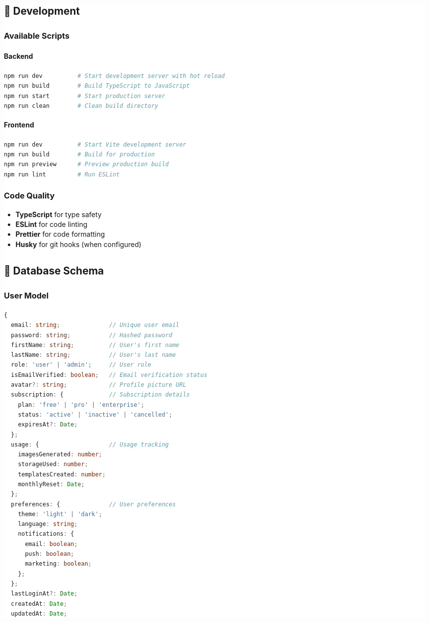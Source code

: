 ## 🚦 Development

### Available Scripts

#### Backend
```bash
npm run dev          # Start development server with hot reload
npm run build        # Build TypeScript to JavaScript
npm run start        # Start production server
npm run clean        # Clean build directory
```

#### Frontend
```bash
npm run dev          # Start Vite development server
npm run build        # Build for production
npm run preview      # Preview production build
npm run lint         # Run ESLint
```

### Code Quality

- **TypeScript** for type safety
- **ESLint** for code linting
- **Prettier** for code formatting
- **Husky** for git hooks (when configured)

## 🔄 Database Schema

### User Model

```typescript
{
  email: string;              // Unique user email
  password: string;           // Hashed password
  firstName: string;          // User's first name
  lastName: string;           // User's last name
  role: 'user' | 'admin';     // User role
  isEmailVerified: boolean;   // Email verification status
  avatar?: string;            // Profile picture URL
  subscription: {             // Subscription details
    plan: 'free' | 'pro' | 'enterprise';
    status: 'active' | 'inactive' | 'cancelled';
    expiresAt?: Date;
  };
  usage: {                    // Usage tracking
    imagesGenerated: number;
    storageUsed: number;
    templatesCreated: number;
    monthlyReset: Date;
  };
  preferences: {              // User preferences
    theme: 'light' | 'dark';
    language: string;
    notifications: {
      email: boolean;
      push: boolean;
      marketing: boolean;
    };
  };
  lastLoginAt?: Date;
  createdAt: Date;
  updatedAt: Date;
```